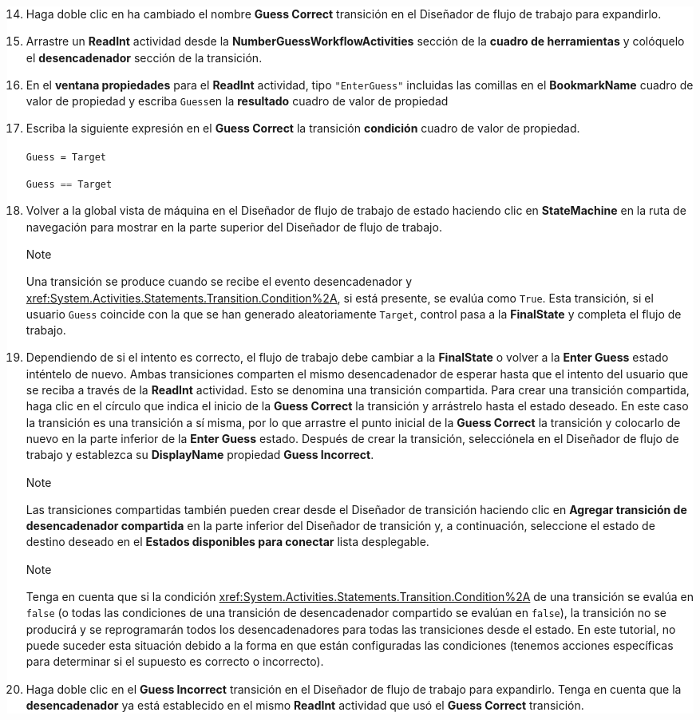 14. Haga doble clic en ha cambiado el nombre **Guess Correct** transición en el Diseñador de flujo de trabajo para expandirlo.  
  
15. Arrastre un **ReadInt** actividad desde la **NumberGuessWorkflowActivities** sección de la **cuadro de herramientas** y colóquelo el **desencadenador** sección de la transición.  
  
16. En el **ventana propiedades** para el **ReadInt** actividad, tipo `"EnterGuess"` incluidas las comillas en el **BookmarkName** cuadro de valor de propiedad y escriba `Guess`en la **resultado** cuadro de valor de propiedad  
  
17. Escriba la siguiente expresión en el **Guess Correct** la transición **condición** cuadro de valor de propiedad.  
  
    ```vb  
    Guess = Target  
    ```  
  
    ```csharp  
    Guess == Target  
    ```  
  
18. Volver a la global vista de máquina en el Diseñador de flujo de trabajo de estado haciendo clic en **StateMachine** en la ruta de navegación para mostrar en la parte superior del Diseñador de flujo de trabajo.  
  
    > [!NOTE]
    >  Una transición se produce cuando se recibe el evento desencadenador y <xref:System.Activities.Statements.Transition.Condition%2A>, si está presente, se evalúa como `True`. Esta transición, si el usuario `Guess` coincide con la que se han generado aleatoriamente `Target`, control pasa a la **FinalState** y completa el flujo de trabajo.  
  
19. Dependiendo de si el intento es correcto, el flujo de trabajo debe cambiar a la **FinalState** o volver a la **Enter Guess** estado inténtelo de nuevo. Ambas transiciones comparten el mismo desencadenador de esperar hasta que el intento del usuario que se reciba a través de la **ReadInt** actividad. Esto se denomina una transición compartida. Para crear una transición compartida, haga clic en el círculo que indica el inicio de la **Guess Correct** la transición y arrástrelo hasta el estado deseado. En este caso la transición es una transición a sí misma, por lo que arrastre el punto inicial de la **Guess Correct** la transición y colocarlo de nuevo en la parte inferior de la **Enter Guess** estado. Después de crear la transición, selecciónela en el Diseñador de flujo de trabajo y establezca su **DisplayName** propiedad **Guess Incorrect**.  
  
    > [!NOTE]
    >  Las transiciones compartidas también pueden crear desde el Diseñador de transición haciendo clic en **Agregar transición de desencadenador compartida** en la parte inferior del Diseñador de transición y, a continuación, seleccione el estado de destino deseado en el  **Estados disponibles para conectar** lista desplegable.  
  
    > [!NOTE]
    >  Tenga en cuenta que si la condición <xref:System.Activities.Statements.Transition.Condition%2A> de una transición se evalúa en `false` (o todas las condiciones de una transición de desencadenador compartido se evalúan en `false`), la transición no se producirá y se reprogramarán todos los desencadenadores para todas las transiciones desde el estado. En este tutorial, no puede suceder esta situación debido a la forma en que están configuradas las condiciones (tenemos acciones específicas para determinar si el supuesto es correcto o incorrecto).  
  
20. Haga doble clic en el **Guess Incorrect** transición en el Diseñador de flujo de trabajo para expandirlo. Tenga en cuenta que la **desencadenador** ya está establecido en el mismo **ReadInt** actividad que usó el **Guess Correct** transición.  
  